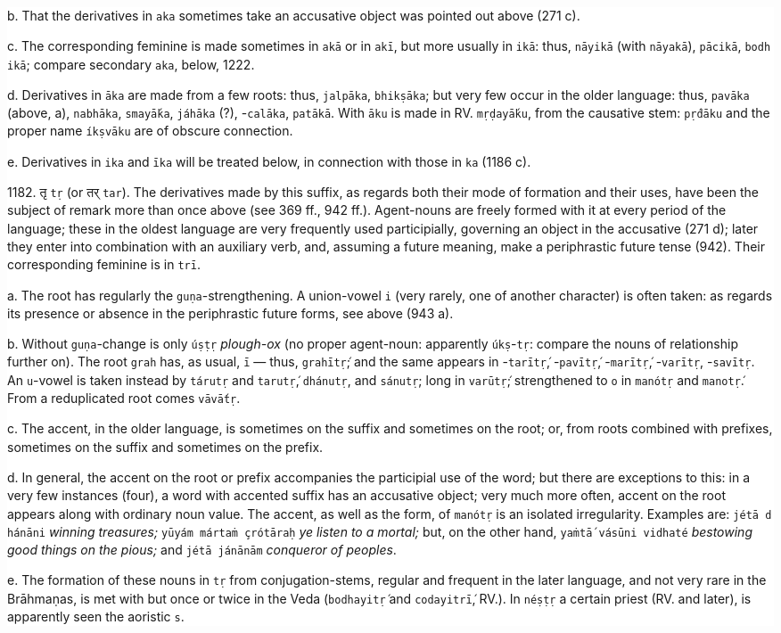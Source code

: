 b\. That the derivatives in `aka` sometimes take an accusative object
was pointed out above (271 c).

c\. The corresponding feminine is made sometimes in `akā` or in `akī`,
but more usually in `ikā`: thus, `nāyikā` (with `nāyakā`), `pācikā`,
`bodhikā`; compare secondary `aka`, below, 1222.

d\. Derivatives in `āka` are made from a few roots: thus, `jalpāka`,
`bhikṣāka`; but very few occur in the older language: thus, `pavāka`
(above, a), `nabhāka`, `smayā́ka`, `jáhāka` (?), -`calāka`, `patākā`.
With `āku` is made in RV. `mṛḍayā́ku`, from the causative stem: `pṛ́dāku`
and the proper name `íkṣvāku` are of obscure connection.

e\. Derivatives in `ika` and `īka` will be treated below, in connection
with those in `ka` (1186 c).

1182\. तृ `tṛ` (or तर् `tar`). The derivatives made by this suffix, as
regards both their mode of formation and their uses, have been the
subject of remark more than once above (see 369 ff., 942 ff.).
Agent-nouns are freely formed with it at every period of the language;
these in the oldest language are very frequently used participially,
governing an object in the accusative (271 d); later they enter into
combination with an auxiliary verb, and, assuming a future meaning,
make a periphrastic future tense (942). Their corresponding feminine is
in `trī`.

a\. The root has regularly the `guṇa`-strengthening. A union-vowel `i`
(very rarely, one of another character) is often taken: as regards its
presence or absence in the periphrastic future forms, see above (943 a).

b\. Without `guṇa`-change is only `úṣṭṛ` *plough-ox* (no proper
agent-noun: apparently `úkṣ`-`tṛ`: compare the nouns of relationship
further on). The root `grah` has, as usual, `ī` — thus, `grahītṛ́`; and
the same appears in -`tarītṛ́`, -`pavītṛ́`, -`marītṛ́`, -`varītṛ`,
-`savītṛ`. An `u`-vowel is taken instead by `tárutṛ` and `tarutṛ́`,
`dhánutṛ`, and `sánutṛ`; long in `varūtṛ́`; strengthened to `o` in
`manótṛ` and `manotṛ́`. From a reduplicated root comes `vāvā́tṛ`.

c\. The accent, in the older language, is sometimes on the suffix and
sometimes on the root; or, from roots combined with prefixes, sometimes
on the suffix and sometimes on the prefix.

d\. In general, the accent on the root or prefix accompanies the
participial use of the word; but there are exceptions to this: in a very
few instances (four), a word with accented suffix has an accusative
object; very much more often, accent on the root appears along with
ordinary noun value. The accent, as well as the form, of `manótṛ` is an
isolated irregularity. Examples are: `jétā dhánāni` *winning treasures;*
`yūyám mártaṁ çrótāraḥ` *ye listen to a mortal;* but, on the other hand,
`yaṁtā́ vásūni vidhaté` *bestowing good things on the pious;* and
`jétā jánānām` *conqueror of peoples*.

e\. The formation of these nouns in `tṛ` from conjugation-stems, regular
and frequent in the later language, and not very rare in the Brāhmaṇas,
is met with but once or twice in the Veda (`bodhayitṛ́` and `codayitrī́`,
RV.). In `néṣṭṛ` a certain priest (RV. and later), is apparently seen
the aoristic `s`.
